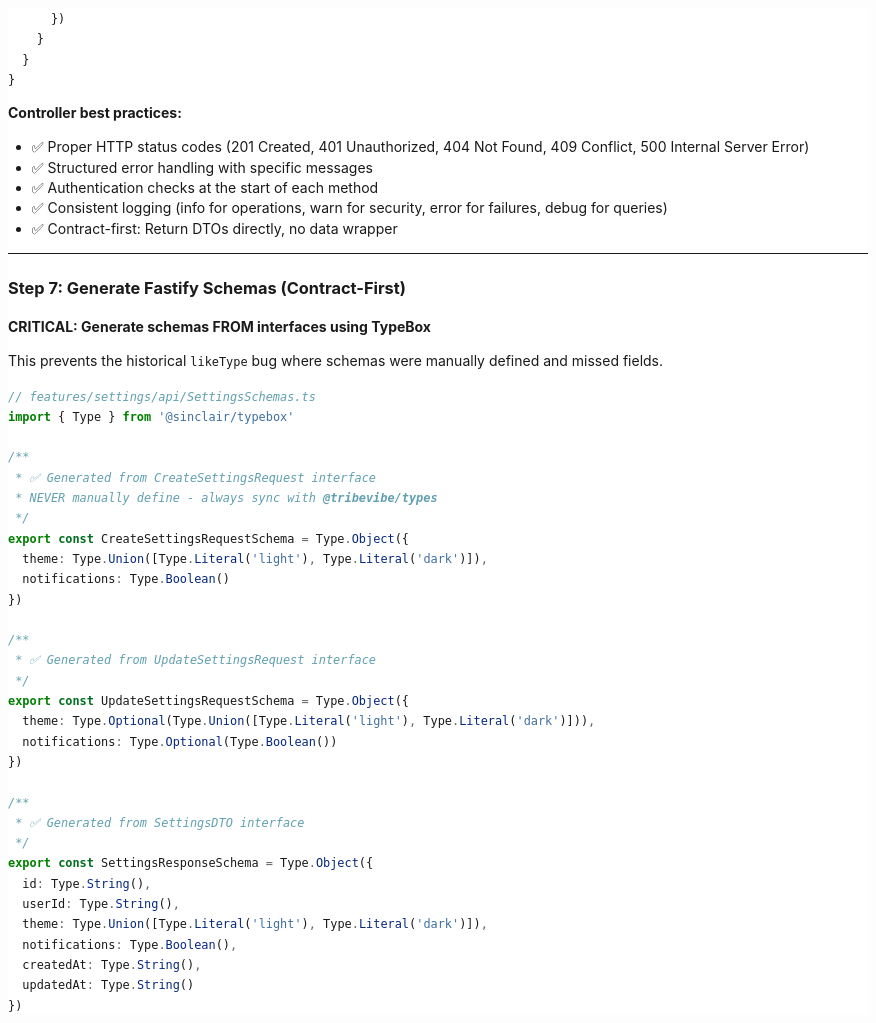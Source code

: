 ```typescript
      })
    }
  }
}
```

**Controller best practices:**
- ✅ Proper HTTP status codes (201 Created, 401 Unauthorized, 404 Not Found, 409 Conflict, 500 Internal Server Error)
- ✅ Structured error handling with specific messages
- ✅ Authentication checks at the start of each method
- ✅ Consistent logging (info for operations, warn for security, error for failures, debug for queries)
- ✅ Contract-first: Return DTOs directly, no data wrapper

---

### Step 7: Generate Fastify Schemas (Contract-First)

**CRITICAL: Generate schemas FROM interfaces using TypeBox**

This prevents the historical `likeType` bug where schemas were manually defined and missed fields.

```typescript
// features/settings/api/SettingsSchemas.ts
import { Type } from '@sinclair/typebox'

/**
 * ✅ Generated from CreateSettingsRequest interface
 * NEVER manually define - always sync with @tribevibe/types
 */
export const CreateSettingsRequestSchema = Type.Object({
  theme: Type.Union([Type.Literal('light'), Type.Literal('dark')]),
  notifications: Type.Boolean()
})

/**
 * ✅ Generated from UpdateSettingsRequest interface
 */
export const UpdateSettingsRequestSchema = Type.Object({
  theme: Type.Optional(Type.Union([Type.Literal('light'), Type.Literal('dark')])),
  notifications: Type.Optional(Type.Boolean())
})

/**
 * ✅ Generated from SettingsDTO interface
 */
export const SettingsResponseSchema = Type.Object({
  id: Type.String(),
  userId: Type.String(),
  theme: Type.Union([Type.Literal('light'), Type.Literal('dark')]),
  notifications: Type.Boolean(),
  createdAt: Type.String(),
  updatedAt: Type.String()
})
```
